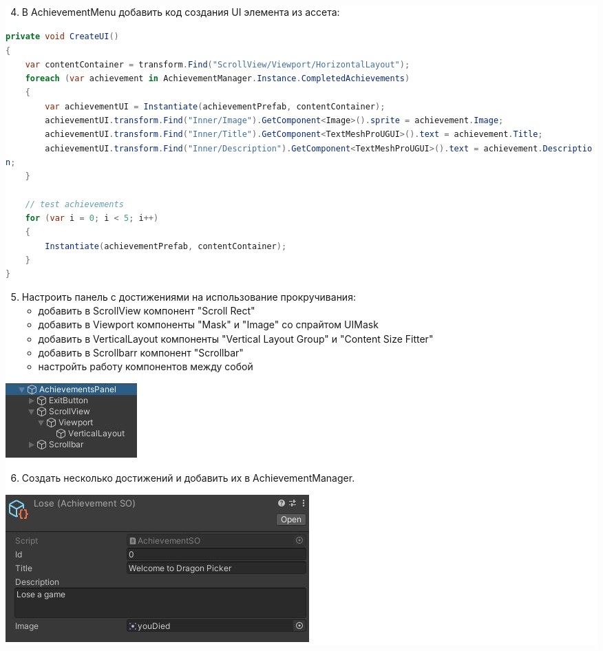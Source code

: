 4) В AchievementMenu добавить код создания UI элемента из ассета:
```cs
private void CreateUI()
{
    var contentContainer = transform.Find("ScrollView/Viewport/HorizontalLayout");
    foreach (var achievement in AchievementManager.Instance.CompletedAchievements)
    {
        var achievementUI = Instantiate(achievementPrefab, contentContainer);
        achievementUI.transform.Find("Inner/Image").GetComponent<Image>().sprite = achievement.Image;
        achievementUI.transform.Find("Inner/Title").GetComponent<TextMeshProUGUI>().text = achievement.Title;
        achievementUI.transform.Find("Inner/Description").GetComponent<TextMeshProUGUI>().text = achievement.Description;
    }

    // test achievements
    for (var i = 0; i < 5; i++)
    {
        Instantiate(achievementPrefab, contentContainer);
    }
}
```
5) Настроить панель с достижениями на использование прокручивания:
   - добавить в ScrollView компонент "Scroll Rect"
   - добавить в Viewport компоненты "Mask" и "Image" со спрайтом UIMask 
   - добавить в VerticalLayout компоненты "Vertical Layout Group" и "Content Size Fitter"
   - добавить в Scrollbarr компонент "Scrollbar"
   - настройть работу компонентов между собой

!["screenshot"](Screenshots/9.JPG)

6) Создать несколько достижений и добавить их в AchievementManager.

!["screenshot"](Screenshots/10.JPG)
